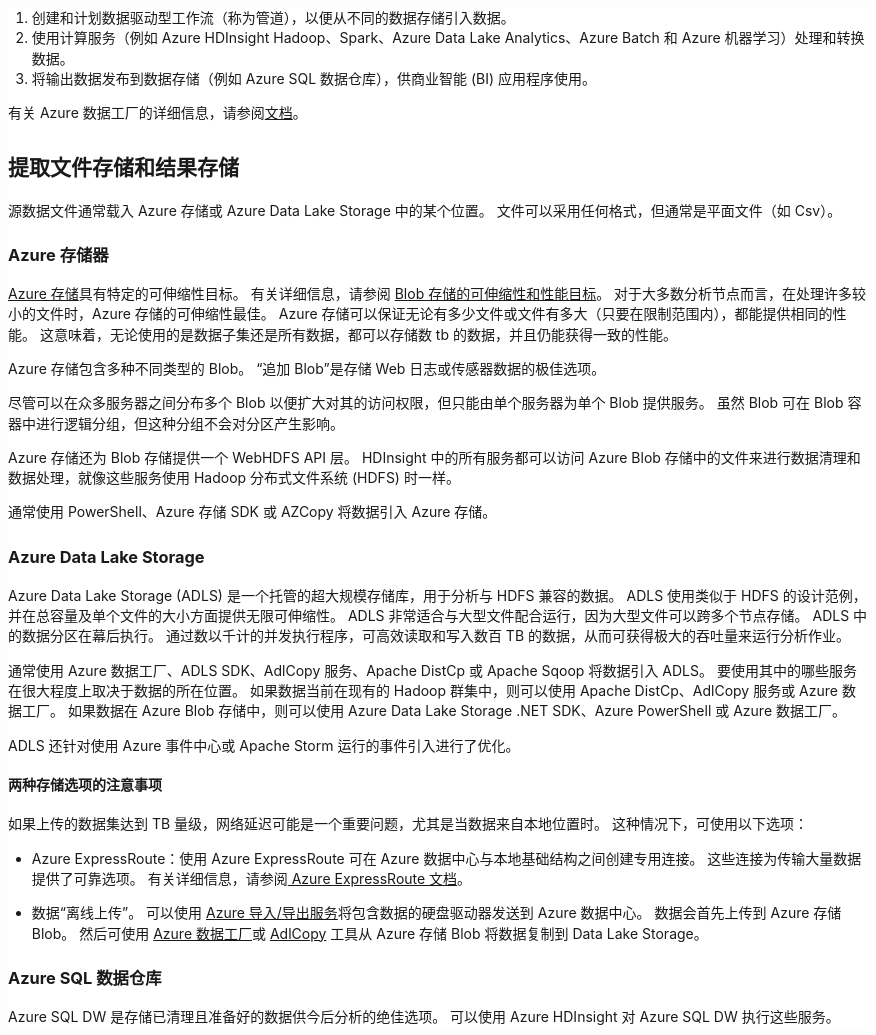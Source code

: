 1. 创建和计划数据驱动型工作流（称为管道），以便从不同的数据存储引入数据。
2. 使用计算服务（例如 Azure HDInsight Hadoop、Spark、Azure Data Lake Analytics、Azure Batch 和 Azure 机器学习）处理和转换数据。
3. 将输出数据发布到数据存储（例如 Azure SQL 数据仓库），供商业智能 (BI) 应用程序使用。

有关 Azure 数据工厂的详细信息，请参阅[文档](../../data-factory/introduction.md)。

## <a name="ingest-file-storage-and-result-storage"></a>提取文件存储和结果存储

源数据文件通常载入 Azure 存储或 Azure Data Lake Storage 中的某个位置。 文件可以采用任何格式，但通常是平面文件（如 Csv）。

### <a name="azure-storage"></a>Azure 存储器

[Azure 存储](https://azure.microsoft.com/services/storage/blobs/)具有特定的可伸缩性目标。 有关详细信息，请参阅 [Blob 存储的可伸缩性和性能目标](../../storage/blobs/scalability-targets.md)。 对于大多数分析节点而言，在处理许多较小的文件时，Azure 存储的可伸缩性最佳。  Azure 存储可以保证无论有多少文件或文件有多大（只要在限制范围内），都能提供相同的性能。  这意味着，无论使用的是数据子集还是所有数据，都可以存储数 tb 的数据，并且仍能获得一致的性能。

Azure 存储包含多种不同类型的 Blob。  “追加 Blob”是存储 Web 日志或传感器数据的极佳选项。  

尽管可以在众多服务器之间分布多个 Blob 以便扩大对其的访问权限，但只能由单个服务器为单个 Blob 提供服务。 虽然 Blob 可在 Blob 容器中进行逻辑分组，但这种分组不会对分区产生影响。

Azure 存储还为 Blob 存储提供一个 WebHDFS API 层。  HDInsight 中的所有服务都可以访问 Azure Blob 存储中的文件来进行数据清理和数据处理，就像这些服务使用 Hadoop 分布式文件系统 (HDFS) 时一样。

通常使用 PowerShell、Azure 存储 SDK 或 AZCopy 将数据引入 Azure 存储。

### <a name="azure-data-lake-storage"></a>Azure Data Lake Storage

Azure Data Lake Storage (ADLS) 是一个托管的超大规模存储库，用于分析与 HDFS 兼容的数据。  ADLS 使用类似于 HDFS 的设计范例，并在总容量及单个文件的大小方面提供无限可伸缩性。 ADLS 非常适合与大型文件配合运行，因为大型文件可以跨多个节点存储。  ADLS 中的数据分区在幕后执行。  通过数以千计的并发执行程序，可高效读取和写入数百 TB 的数据，从而可获得极大的吞吐量来运行分析作业。

通常使用 Azure 数据工厂、ADLS SDK、AdlCopy 服务、Apache DistCp 或 Apache Sqoop 将数据引入 ADLS。  要使用其中的哪些服务在很大程度上取决于数据的所在位置。  如果数据当前在现有的 Hadoop 群集中，则可以使用 Apache DistCp、AdlCopy 服务或 Azure 数据工厂。  如果数据在 Azure Blob 存储中，则可以使用 Azure Data Lake Storage .NET SDK、Azure PowerShell 或 Azure 数据工厂。

ADLS 还针对使用 Azure 事件中心或 Apache Storm 运行的事件引入进行了优化。

#### <a name="considerations-for-both-storage-options"></a>两种存储选项的注意事项

如果上传的数据集达到 TB 量级，网络延迟可能是一个重要问题，尤其是当数据来自本地位置时。  这种情况下，可使用以下选项：

* Azure ExpressRoute：使用 Azure ExpressRoute 可在 Azure 数据中心与本地基础结构之间创建专用连接。 这些连接为传输大量数据提供了可靠选项。 有关详细信息，请参阅[ Azure ExpressRoute 文档](../../expressroute/expressroute-introduction.md)。

* 数据“离线上传”。 可以使用 [Azure 导入/导出服务](../../storage/common/storage-import-export-service.md)将包含数据的硬盘驱动器发送到 Azure 数据中心。 数据会首先上传到 Azure 存储 Blob。 然后可使用 [Azure 数据工厂](../../data-factory/connector-azure-data-lake-store.md)或 [AdlCopy](../../data-lake-store/data-lake-store-copy-data-azure-storage-blob.md) 工具从 Azure 存储 Blob 将数据复制到 Data Lake Storage。

### <a name="azure-sql-data-warehouse"></a>Azure SQL 数据仓库

Azure SQL DW 是存储已清理且准备好的数据供今后分析的绝佳选项。  可以使用 Azure HDInsight 对 Azure SQL DW 执行这些服务。
